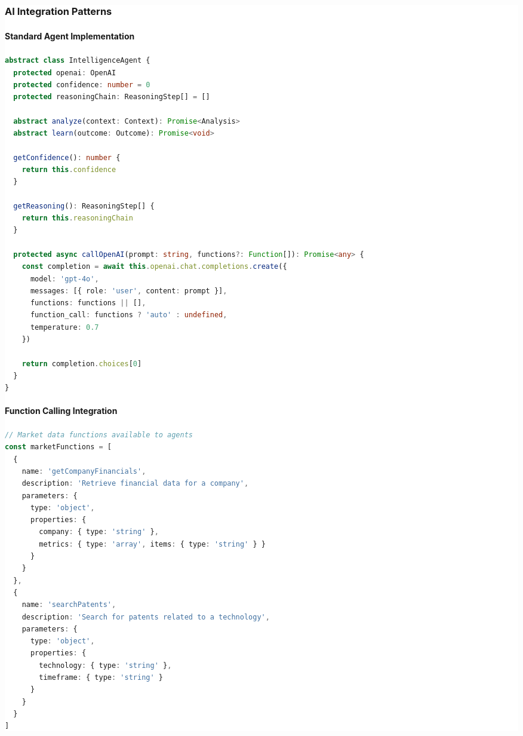 ### AI Integration Patterns

#### Standard Agent Implementation
```typescript
abstract class IntelligenceAgent {
  protected openai: OpenAI
  protected confidence: number = 0
  protected reasoningChain: ReasoningStep[] = []
  
  abstract analyze(context: Context): Promise<Analysis>
  abstract learn(outcome: Outcome): Promise<void>
  
  getConfidence(): number {
    return this.confidence
  }
  
  getReasoning(): ReasoningStep[] {
    return this.reasoningChain
  }
  
  protected async callOpenAI(prompt: string, functions?: Function[]): Promise<any> {
    const completion = await this.openai.chat.completions.create({
      model: 'gpt-4o',
      messages: [{ role: 'user', content: prompt }],
      functions: functions || [],
      function_call: functions ? 'auto' : undefined,
      temperature: 0.7
    })
    
    return completion.choices[0]
  }
}
```

#### Function Calling Integration
```typescript
// Market data functions available to agents
const marketFunctions = [
  {
    name: 'getCompanyFinancials',
    description: 'Retrieve financial data for a company',
    parameters: {
      type: 'object',
      properties: {
        company: { type: 'string' },
        metrics: { type: 'array', items: { type: 'string' } }
      }
    }
  },
  {
    name: 'searchPatents',
    description: 'Search for patents related to a technology',
    parameters: {
      type: 'object',
      properties: {
        technology: { type: 'string' },
        timeframe: { type: 'string' }
      }
    }
  }
]
```
